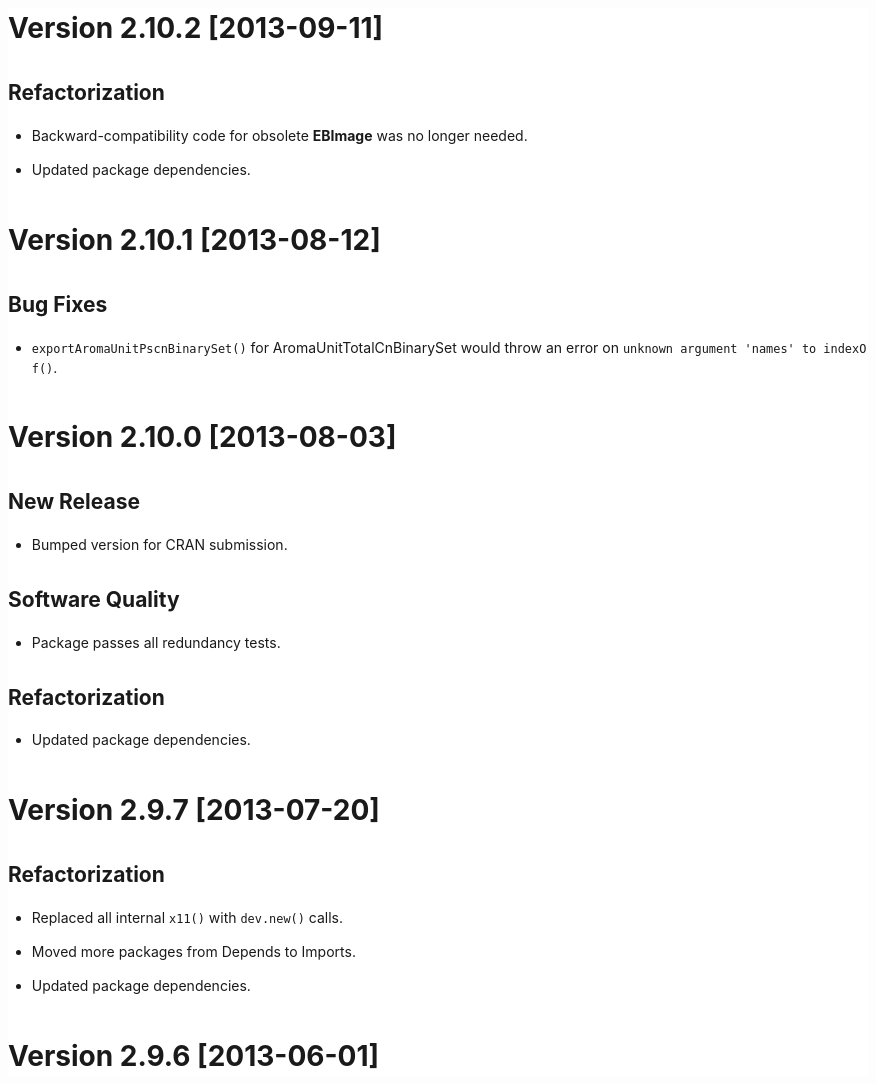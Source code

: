 
# Version 2.10.2 [2013-09-11]

## Refactorization

 * Backward-compatibility code for obsolete **EBImage** was no longer
   needed.

 * Updated package dependencies.


# Version 2.10.1 [2013-08-12]

## Bug Fixes

 * `exportAromaUnitPscnBinarySet()` for AromaUnitTotalCnBinarySet
   would throw an error on `unknown argument 'names' to indexOf()`.


# Version 2.10.0 [2013-08-03]

## New Release

 * Bumped version for CRAN submission.


## Software Quality

 * Package passes all redundancy tests.


## Refactorization

 * Updated package dependencies.


# Version 2.9.7 [2013-07-20]

## Refactorization

 * Replaced all internal `x11()` with `dev.new()` calls.

 * Moved more packages from Depends to Imports.

 * Updated package dependencies.


# Version 2.9.6 [2013-06-01]
